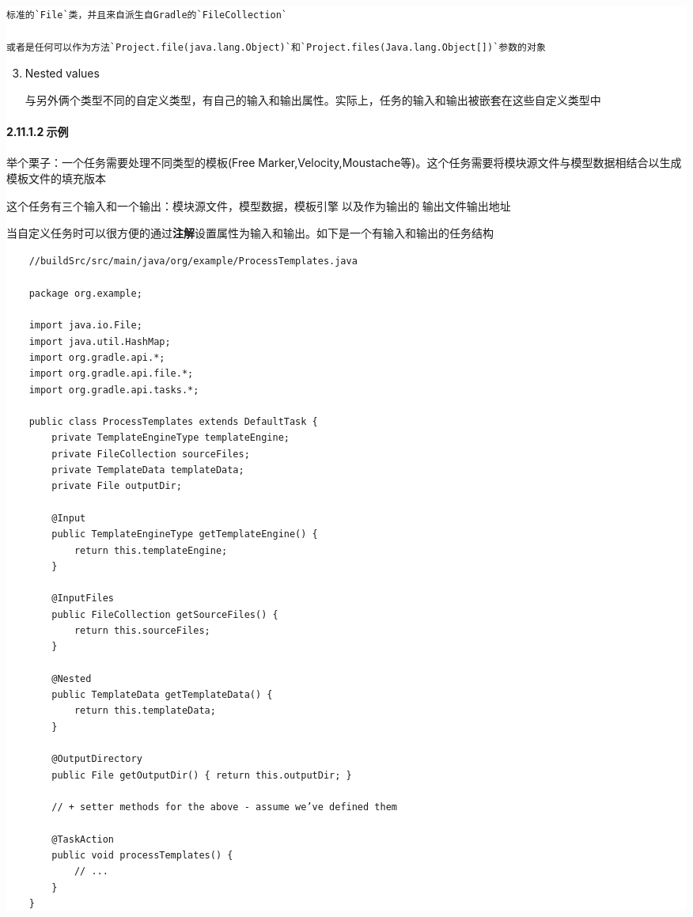 	标准的`File`类，并且来自派生自Gradle的`FileCollection`
	
	或者是任何可以作为方法`Project.file(java.lang.Object)`和`Project.files(Java.lang.Object[])`参数的对象

3. Nested values
			
	与另外俩个类型不同的自定义类型，有自己的输入和输出属性。实际上，任务的输入和输出被嵌套在这些自定义类型中


#### 2.11.1.2 示例

举个栗子：一个任务需要处理不同类型的模板(Free Marker,Velocity,Moustache等)。这个任务需要将模块源文件与模型数据相结合以生成模板文件的填充版本
	
这个任务有三个输入和一个输出：模块源文件，模型数据，模板引擎 以及作为输出的 输出文件输出地址

当自定义任务时可以很方便的通过**注解**设置属性为输入和输出。如下是一个有输入和输出的任务结构

		//buildSrc/src/main/java/org/example/ProcessTemplates.java
		
		package org.example;
		
		import java.io.File;
		import java.util.HashMap;
		import org.gradle.api.*;
		import org.gradle.api.file.*;
		import org.gradle.api.tasks.*;
		
		public class ProcessTemplates extends DefaultTask {
		    private TemplateEngineType templateEngine;
		    private FileCollection sourceFiles;
		    private TemplateData templateData;
		    private File outputDir;
		
		    @Input
		    public TemplateEngineType getTemplateEngine() {
		        return this.templateEngine;
		    }
		
		    @InputFiles
		    public FileCollection getSourceFiles() {
		        return this.sourceFiles;
		    }
		
		    @Nested
		    public TemplateData getTemplateData() {
		        return this.templateData;
		    }
		
		    @OutputDirectory
		    public File getOutputDir() { return this.outputDir; }
		
		    // + setter methods for the above - assume we’ve defined them
		
		    @TaskAction
		    public void processTemplates() {
		        // ...
		    }
		}	
